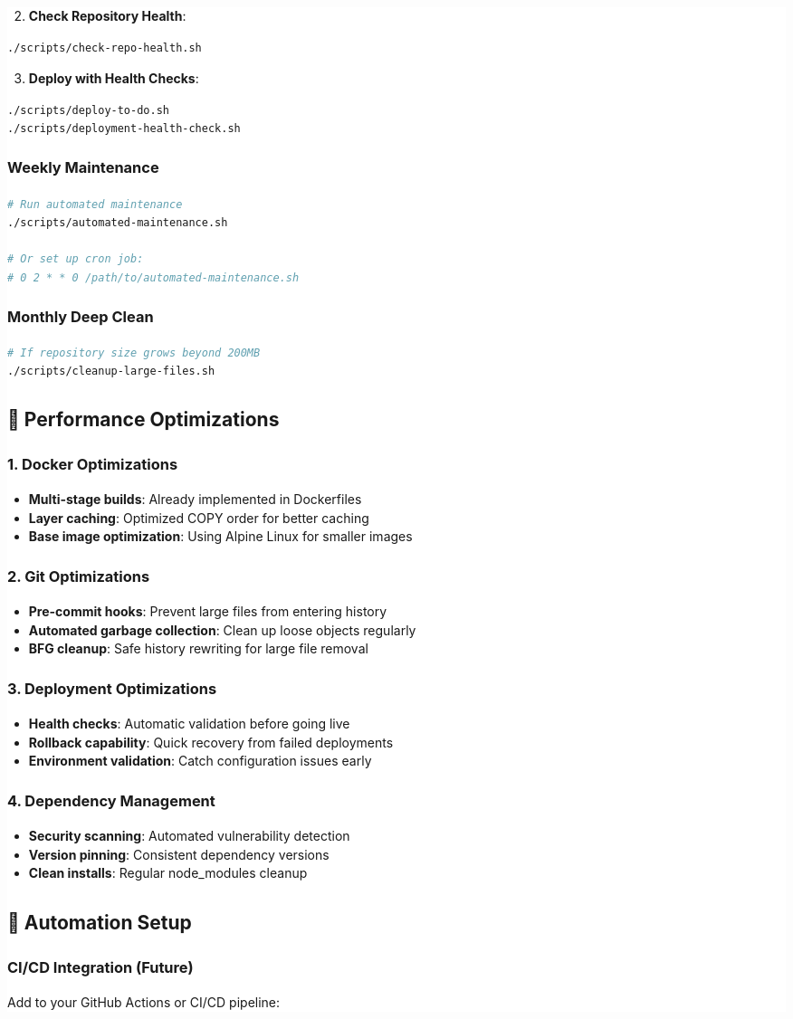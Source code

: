 2. **Check Repository Health**:
```bash
./scripts/check-repo-health.sh
```

3. **Deploy with Health Checks**:
```bash
./scripts/deploy-to-do.sh
./scripts/deployment-health-check.sh
```

### **Weekly Maintenance**
```bash
# Run automated maintenance
./scripts/automated-maintenance.sh

# Or set up cron job:
# 0 2 * * 0 /path/to/automated-maintenance.sh
```

### **Monthly Deep Clean**
```bash
# If repository size grows beyond 200MB
./scripts/cleanup-large-files.sh
```

## 🎯 Performance Optimizations

### **1. Docker Optimizations**
- **Multi-stage builds**: Already implemented in Dockerfiles
- **Layer caching**: Optimized COPY order for better caching
- **Base image optimization**: Using Alpine Linux for smaller images

### **2. Git Optimizations**
- **Pre-commit hooks**: Prevent large files from entering history
- **Automated garbage collection**: Clean up loose objects regularly
- **BFG cleanup**: Safe history rewriting for large file removal

### **3. Deployment Optimizations**
- **Health checks**: Automatic validation before going live
- **Rollback capability**: Quick recovery from failed deployments
- **Environment validation**: Catch configuration issues early

### **4. Dependency Management**
- **Security scanning**: Automated vulnerability detection
- **Version pinning**: Consistent dependency versions
- **Clean installs**: Regular node_modules cleanup

## 🤖 Automation Setup

### **CI/CD Integration (Future)**
Add to your GitHub Actions or CI/CD pipeline:
